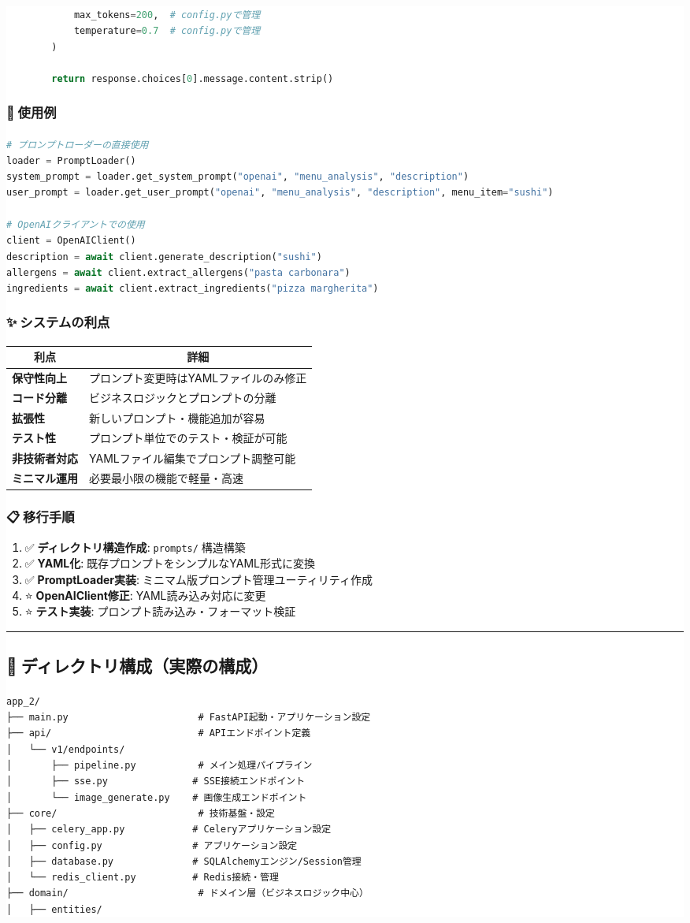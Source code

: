 ```python
            max_tokens=200,  # config.pyで管理
            temperature=0.7  # config.pyで管理
        )
        
        return response.choices[0].message.content.strip()
```

### 🔄 使用例

```python
# プロンプトローダーの直接使用
loader = PromptLoader()
system_prompt = loader.get_system_prompt("openai", "menu_analysis", "description")
user_prompt = loader.get_user_prompt("openai", "menu_analysis", "description", menu_item="sushi")

# OpenAIクライアントでの使用
client = OpenAIClient()
description = await client.generate_description("sushi")
allergens = await client.extract_allergens("pasta carbonara")
ingredients = await client.extract_ingredients("pizza margherita")
```

### ✨ システムの利点

| 利点 | 詳細 |
|------|------|
| **保守性向上** | プロンプト変更時はYAMLファイルのみ修正 |
| **コード分離** | ビジネスロジックとプロンプトの分離 |
| **拡張性** | 新しいプロンプト・機能追加が容易 |
| **テスト性** | プロンプト単位でのテスト・検証が可能 |
| **非技術者対応** | YAMLファイル編集でプロンプト調整可能 |
| **ミニマル運用** | 必要最小限の機能で軽量・高速 |

### 📋 移行手順

1. ✅ **ディレクトリ構造作成**: `prompts/` 構造構築
2. ✅ **YAML化**: 既存プロンプトをシンプルなYAML形式に変換
3. ✅ **PromptLoader実装**: ミニマム版プロンプト管理ユーティリティ作成
4. ⭐ **OpenAIClient修正**: YAML読み込み対応に変更
5. ⭐ **テスト実装**: プロンプト読み込み・フォーマット検証

---

## 📁 ディレクトリ構成（実際の構成）

```
app_2/
├── main.py                       # FastAPI起動・アプリケーション設定
├── api/                          # APIエンドポイント定義
│   └── v1/endpoints/
│       ├── pipeline.py           # メイン処理パイプライン
│       ├── sse.py               # SSE接続エンドポイント
│       └── image_generate.py    # 画像生成エンドポイント
├── core/                         # 技術基盤・設定
│   ├── celery_app.py            # Celeryアプリケーション設定
│   ├── config.py                # アプリケーション設定
│   ├── database.py              # SQLAlchemyエンジン/Session管理
│   └── redis_client.py          # Redis接続・管理
├── domain/                       # ドメイン層（ビジネスロジック中心）
│   ├── entities/
```